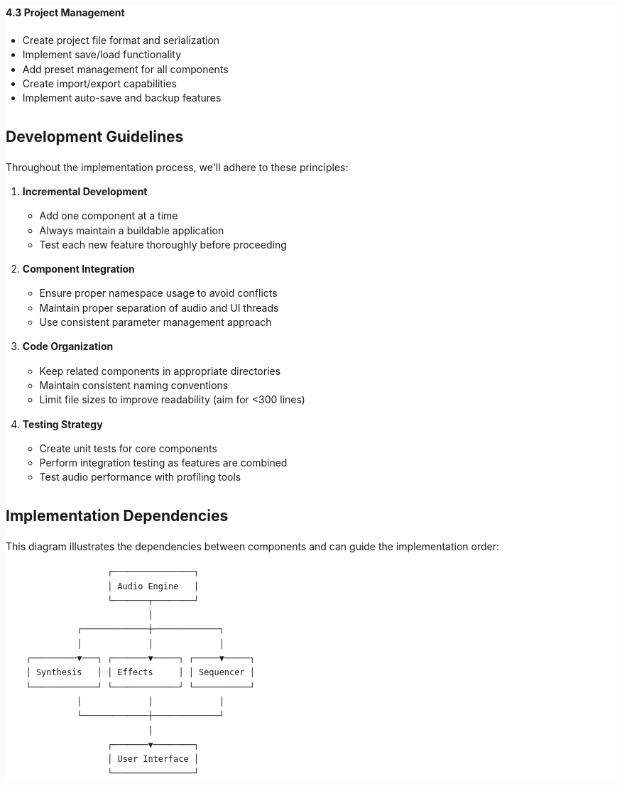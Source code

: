 #### 4.3 Project Management
- Create project file format and serialization
- Implement save/load functionality
- Add preset management for all components
- Create import/export capabilities
- Implement auto-save and backup features

## Development Guidelines

Throughout the implementation process, we'll adhere to these principles:

1. **Incremental Development**
   - Add one component at a time
   - Always maintain a buildable application
   - Test each new feature thoroughly before proceeding

2. **Component Integration**
   - Ensure proper namespace usage to avoid conflicts
   - Maintain proper separation of audio and UI threads
   - Use consistent parameter management approach

3. **Code Organization**
   - Keep related components in appropriate directories
   - Maintain consistent naming conventions
   - Limit file sizes to improve readability (aim for <300 lines)

4. **Testing Strategy**
   - Create unit tests for core components
   - Perform integration testing as features are combined
   - Test audio performance with profiling tools

## Implementation Dependencies

This diagram illustrates the dependencies between components and can guide the implementation order:

```
                    ┌────────────────┐
                    │ Audio Engine   │
                    └───────┬────────┘
                            │
              ┌─────────────┼─────────────┐
              │             │             │
    ┌─────────▼───┐ ┌───────▼─────┐ ┌─────▼─────┐
    │ Synthesis   │ │ Effects     │ │ Sequencer │
    └─────────────┘ └─────────────┘ └───────────┘
              │             │             │
              └─────────────┼─────────────┘
                            │
                    ┌───────▼────────┐
                    │ User Interface │
                    └────────────────┘
```
